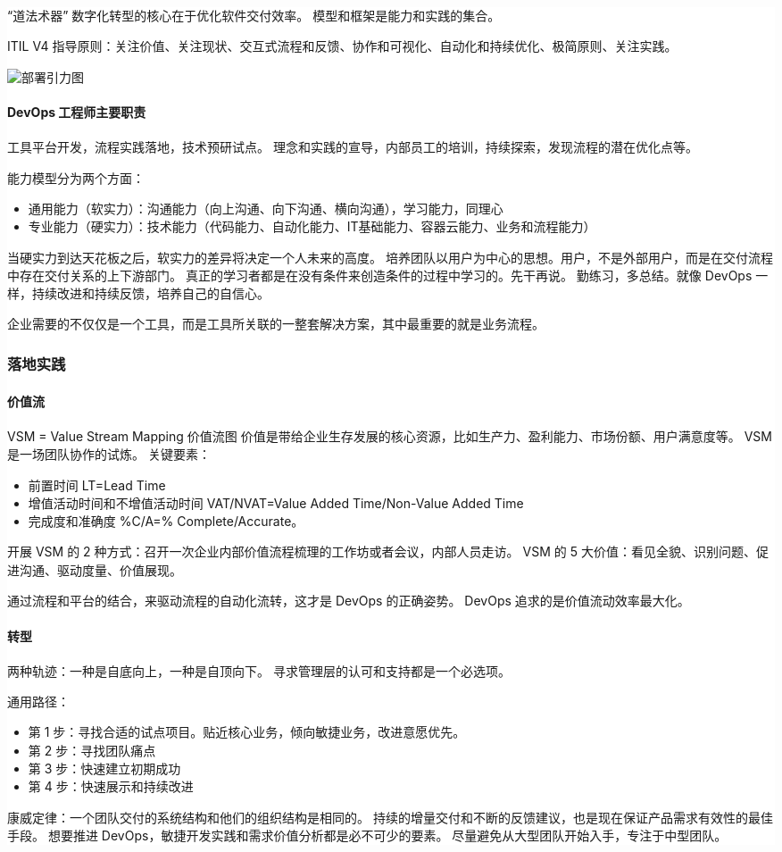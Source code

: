 “道法术器”
数字化转型的核心在于优化软件交付效率。
模型和框架是能力和实践的集合。

ITIL V4 指导原则：关注价值、关注现状、交互式流程和反馈、协作和可视化、自动化和持续优化、极简原则、关注实践。

![部署引力图](https://cdn.jsdelivr.net/gh/sstian/images/blogimg/部署引力图.png)

#### DevOps 工程师主要职责
工具平台开发，流程实践落地，技术预研试点。
理念和实践的宣导，内部员工的培训，持续探索，发现流程的潜在优化点等。

能力模型分为两个方面：
- 通用能力（软实力）：沟通能力（向上沟通、向下沟通、横向沟通），学习能力，同理心
- 专业能力（硬实力）：技术能力（代码能力、自动化能力、IT基础能力、容器云能力、业务和流程能力）

当硬实力到达天花板之后，软实力的差异将决定一个人未来的高度。
培养团队以用户为中心的思想。用户，不是外部用户，而是在交付流程中存在交付关系的上下游部门。
真正的学习者都是在没有条件来创造条件的过程中学习的。先干再说。
勤练习，多总结。就像 DevOps 一样，持续改进和持续反馈，培养自己的自信心。

企业需要的不仅仅是一个工具，而是工具所关联的一整套解决方案，其中最重要的就是业务流程。

### 落地实践
#### 价值流
VSM = Value Stream Mapping 价值流图
价值是带给企业生存发展的核心资源，比如生产力、盈利能力、市场份额、用户满意度等。
VSM 是一场团队协作的试炼。
关键要素：
- 前置时间 LT=Lead Time
- 增值活动时间和不增值活动时间 VAT/NVAT=Value Added Time/Non-Value Added Time
- 完成度和准确度 %C/A=% Complete/Accurate。

开展 VSM 的 2 种方式：召开一次企业内部价值流程梳理的工作坊或者会议，内部人员走访。
VSM 的 5 大价值：看见全貌、识别问题、促进沟通、驱动度量、价值展现。

通过流程和平台的结合，来驱动流程的自动化流转，这才是 DevOps 的正确姿势。
DevOps 追求的是价值流动效率最大化。

#### 转型
两种轨迹：一种是自底向上，一种是自顶向下。
寻求管理层的认可和支持都是一个必选项。

通用路径：
- 第 1 步：寻找合适的试点项目。贴近核心业务，倾向敏捷业务，改进意愿优先。
- 第 2 步：寻找团队痛点
- 第 3 步：快速建立初期成功
- 第 4 步：快速展示和持续改进

康威定律：一个团队交付的系统结构和他们的组织结构是相同的。
持续的增量交付和不断的反馈建议，也是现在保证产品需求有效性的最佳手段。
想要推进 DevOps，敏捷开发实践和需求价值分析都是必不可少的要素。
尽量避免从大型团队开始入手，专注于中型团队。
